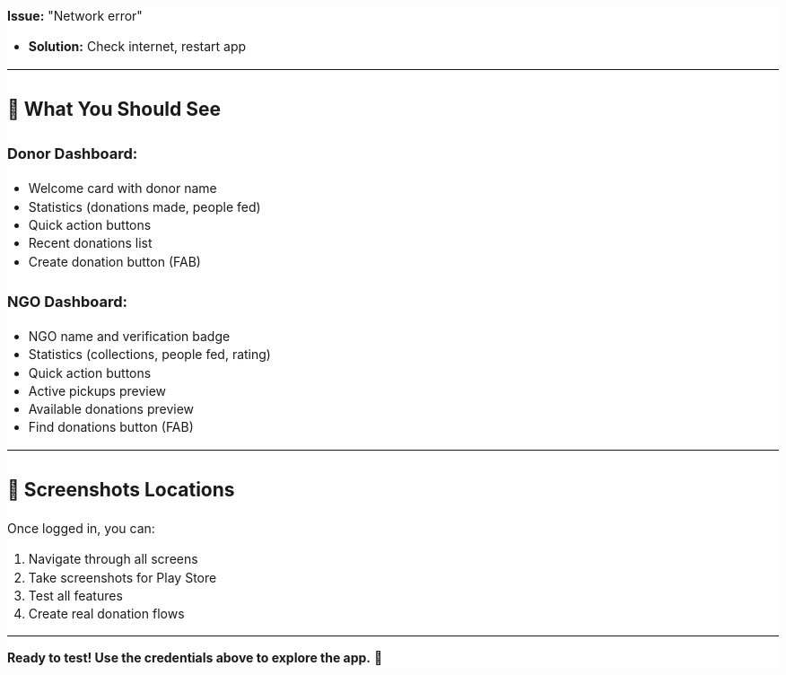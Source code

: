 **Issue:** "Network error"
- **Solution:** Check internet, restart app

---

## 🎯 What You Should See

### Donor Dashboard:
- Welcome card with donor name
- Statistics (donations made, people fed)
- Quick action buttons
- Recent donations list
- Create donation button (FAB)

### NGO Dashboard:
- NGO name and verification badge
- Statistics (collections, people fed, rating)
- Quick action buttons
- Active pickups preview
- Available donations preview
- Find donations button (FAB)

---

## 📱 Screenshots Locations

Once logged in, you can:
1. Navigate through all screens
2. Take screenshots for Play Store
3. Test all features
4. Create real donation flows

---

**Ready to test! Use the credentials above to explore the app.** 🚀

